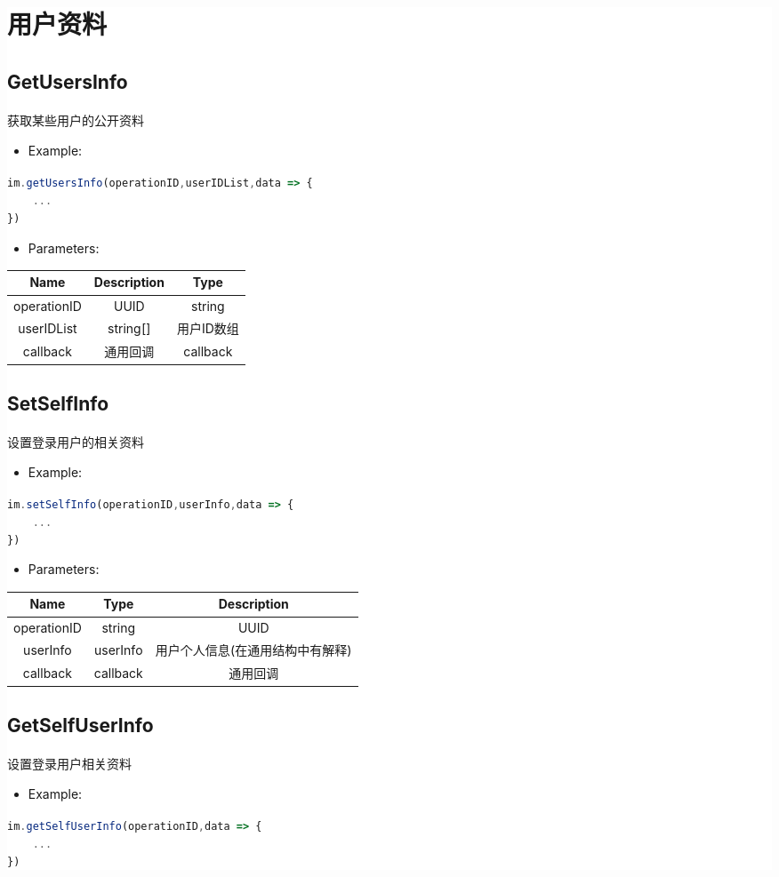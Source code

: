 

# 用户资料

## GetUsersInfo

获取某些用户的公开资料

* Example:

```js
im.getUsersInfo(operationID,userIDList,data => {
	...
})
```

* Parameters:

|    Name     | Description |   Type   |
| :---------: | :---------: | :------: |
| operationID |    UUID     |  string  |
| userIDList  |  string[]   |  用户ID数组  |
|  callback   |    通用回调     | callback |

## SetSelfInfo

设置登录用户的相关资料

* Example:

```js
im.setSelfInfo(operationID,userInfo,data => {
	...
})
```

* Parameters:

|    Name     |   Type   |    Description    |
| :---------: | :------: | :---------------: |
| operationID |  string  |       UUID        |
|  userInfo   | userInfo | 用户个人信息(在通用结构中有解释) |
|  callback   | callback |       通用回调        |

## GetSelfUserInfo

设置登录用户相关资料

* Example:

```js
im.getSelfUserInfo(operationID,data => {
	...
})
```
